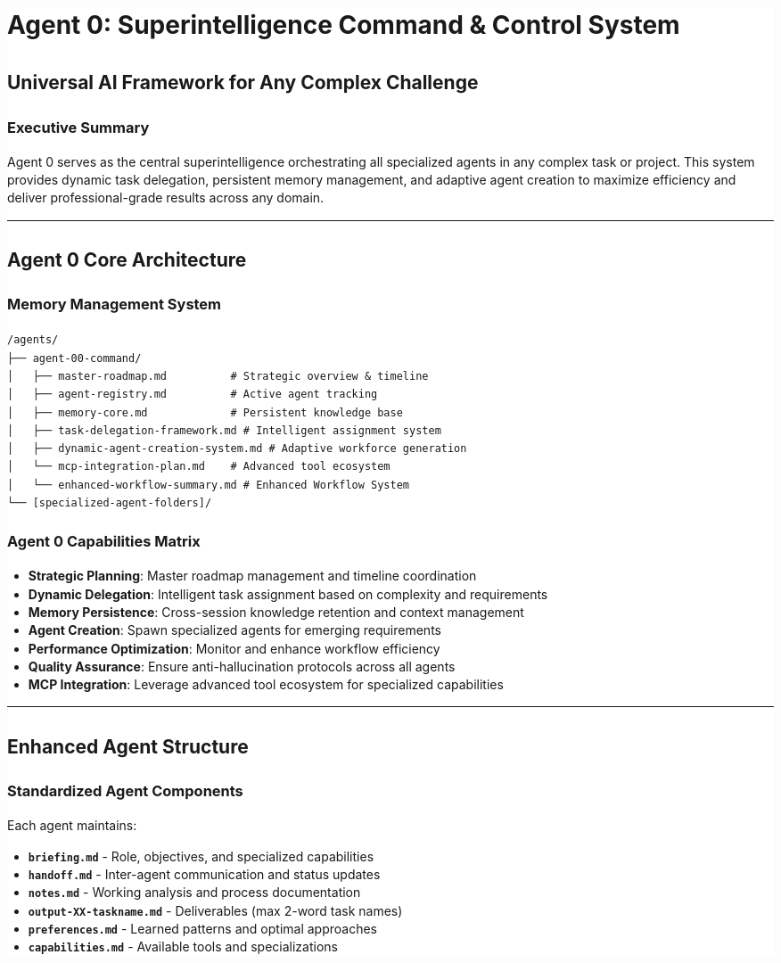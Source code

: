 # Agent 0: Superintelligence Command & Control System
## Universal AI Framework for Any Complex Challenge

### Executive Summary
Agent 0 serves as the central superintelligence orchestrating all specialized agents in any complex task or project. This system provides dynamic task delegation, persistent memory management, and adaptive agent creation to maximize efficiency and deliver professional-grade results across any domain.

---

## Agent 0 Core Architecture

### Memory Management System
```
/agents/
├── agent-00-command/
│   ├── master-roadmap.md          # Strategic overview & timeline
│   ├── agent-registry.md          # Active agent tracking
│   ├── memory-core.md             # Persistent knowledge base
│   ├── task-delegation-framework.md # Intelligent assignment system
│   ├── dynamic-agent-creation-system.md # Adaptive workforce generation
│   └── mcp-integration-plan.md    # Advanced tool ecosystem
│   └── enhanced-workflow-summary.md # Enhanced Workflow System
└── [specialized-agent-folders]/
```

### Agent 0 Capabilities Matrix
- **Strategic Planning**: Master roadmap management and timeline coordination
- **Dynamic Delegation**: Intelligent task assignment based on complexity and requirements
- **Memory Persistence**: Cross-session knowledge retention and context management
- **Agent Creation**: Spawn specialized agents for emerging requirements
- **Performance Optimization**: Monitor and enhance workflow efficiency
- **Quality Assurance**: Ensure anti-hallucination protocols across all agents
- **MCP Integration**: Leverage advanced tool ecosystem for specialized capabilities

---

## Enhanced Agent Structure

### Standardized Agent Components
Each agent maintains:
- **`briefing.md`** - Role, objectives, and specialized capabilities
- **`handoff.md`** - Inter-agent communication and status updates
- **`notes.md`** - Working analysis and process documentation
- **`output-XX-taskname.md`** - Deliverables (max 2-word task names)
- **`preferences.md`** - Learned patterns and optimal approaches
- **`capabilities.md`** - Available tools and specializations
